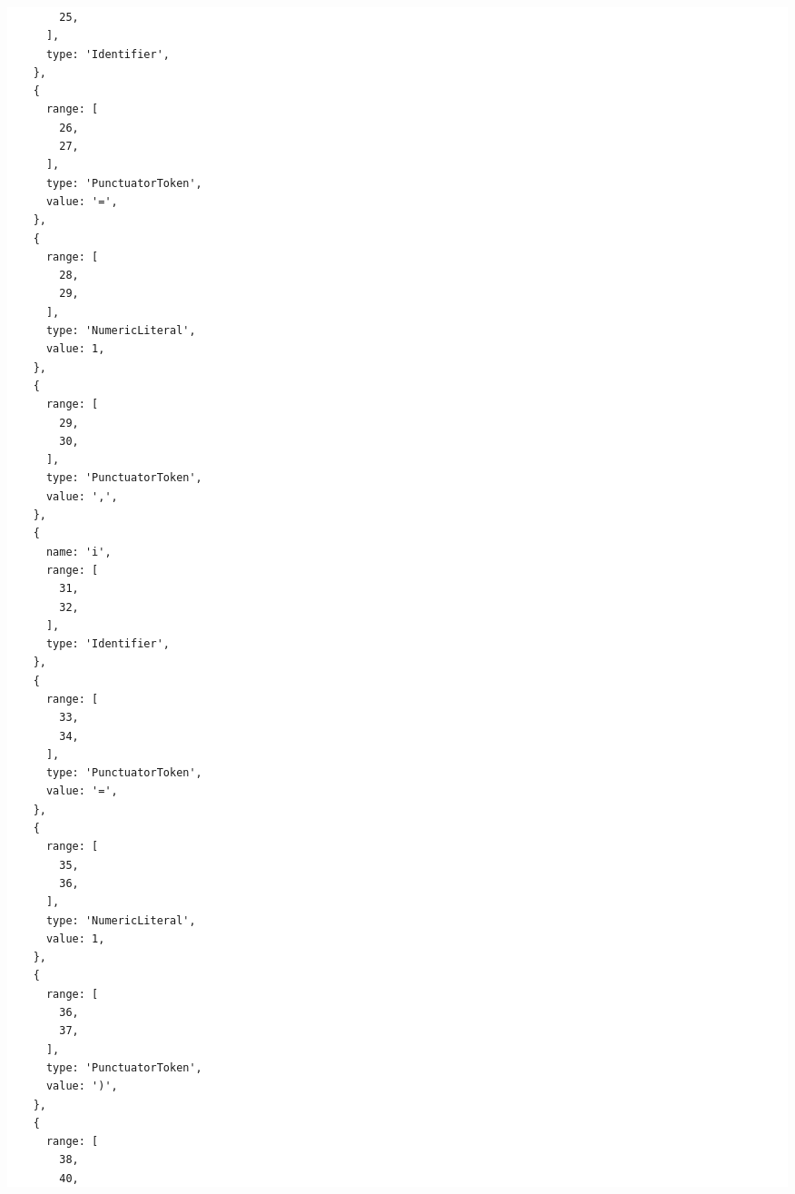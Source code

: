             25,
          ],
          type: 'Identifier',
        },
        {
          range: [
            26,
            27,
          ],
          type: 'PunctuatorToken',
          value: '=',
        },
        {
          range: [
            28,
            29,
          ],
          type: 'NumericLiteral',
          value: 1,
        },
        {
          range: [
            29,
            30,
          ],
          type: 'PunctuatorToken',
          value: ',',
        },
        {
          name: 'i',
          range: [
            31,
            32,
          ],
          type: 'Identifier',
        },
        {
          range: [
            33,
            34,
          ],
          type: 'PunctuatorToken',
          value: '=',
        },
        {
          range: [
            35,
            36,
          ],
          type: 'NumericLiteral',
          value: 1,
        },
        {
          range: [
            36,
            37,
          ],
          type: 'PunctuatorToken',
          value: ')',
        },
        {
          range: [
            38,
            40,